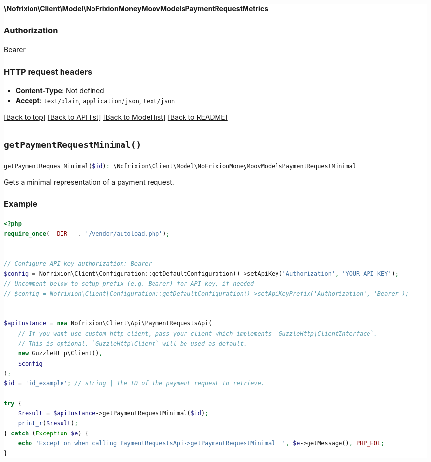[**\Nofrixion\Client\Model\NoFrixionMoneyMoovModelsPaymentRequestMetrics**](../Model/NoFrixionMoneyMoovModelsPaymentRequestMetrics.md)

### Authorization

[Bearer](../../README.md#Bearer)

### HTTP request headers

- **Content-Type**: Not defined
- **Accept**: `text/plain`, `application/json`, `text/json`

[[Back to top]](#) [[Back to API list]](../../README.md#endpoints)
[[Back to Model list]](../../README.md#models)
[[Back to README]](../../README.md)

## `getPaymentRequestMinimal()`

```php
getPaymentRequestMinimal($id): \Nofrixion\Client\Model\NoFrixionMoneyMoovModelsPaymentRequestMinimal
```

Gets a minimal representation of a payment request.

### Example

```php
<?php
require_once(__DIR__ . '/vendor/autoload.php');


// Configure API key authorization: Bearer
$config = Nofrixion\Client\Configuration::getDefaultConfiguration()->setApiKey('Authorization', 'YOUR_API_KEY');
// Uncomment below to setup prefix (e.g. Bearer) for API key, if needed
// $config = Nofrixion\Client\Configuration::getDefaultConfiguration()->setApiKeyPrefix('Authorization', 'Bearer');


$apiInstance = new Nofrixion\Client\Api\PaymentRequestsApi(
    // If you want use custom http client, pass your client which implements `GuzzleHttp\ClientInterface`.
    // This is optional, `GuzzleHttp\Client` will be used as default.
    new GuzzleHttp\Client(),
    $config
);
$id = 'id_example'; // string | The ID of the payment request to retrieve.

try {
    $result = $apiInstance->getPaymentRequestMinimal($id);
    print_r($result);
} catch (Exception $e) {
    echo 'Exception when calling PaymentRequestsApi->getPaymentRequestMinimal: ', $e->getMessage(), PHP_EOL;
}
```
